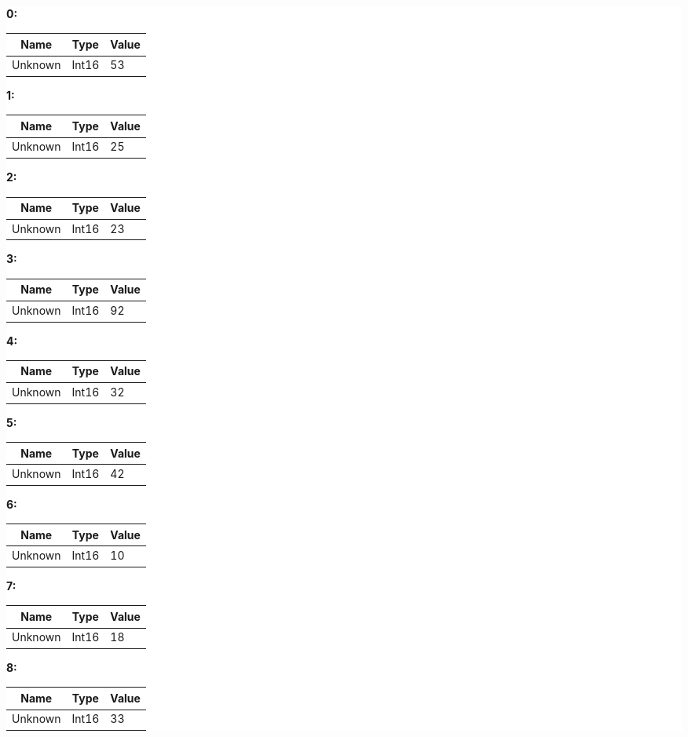 
**0:**

Name	| Type	| Value
---	|---	|---	|
Unknown	|Int16	|53


**1:**

Name	| Type	| Value
---	|---	|---	|
Unknown	|Int16	|25


**2:**

Name	| Type	| Value
---	|---	|---	|
Unknown	|Int16	|23


**3:**

Name	| Type	| Value
---	|---	|---	|
Unknown	|Int16	|92


**4:**

Name	| Type	| Value
---	|---	|---	|
Unknown	|Int16	|32


**5:**

Name	| Type	| Value
---	|---	|---	|
Unknown	|Int16	|42


**6:**

Name	| Type	| Value
---	|---	|---	|
Unknown	|Int16	|10


**7:**

Name	| Type	| Value
---	|---	|---	|
Unknown	|Int16	|18


**8:**

Name	| Type	| Value
---	|---	|---	|
Unknown	|Int16	|33
